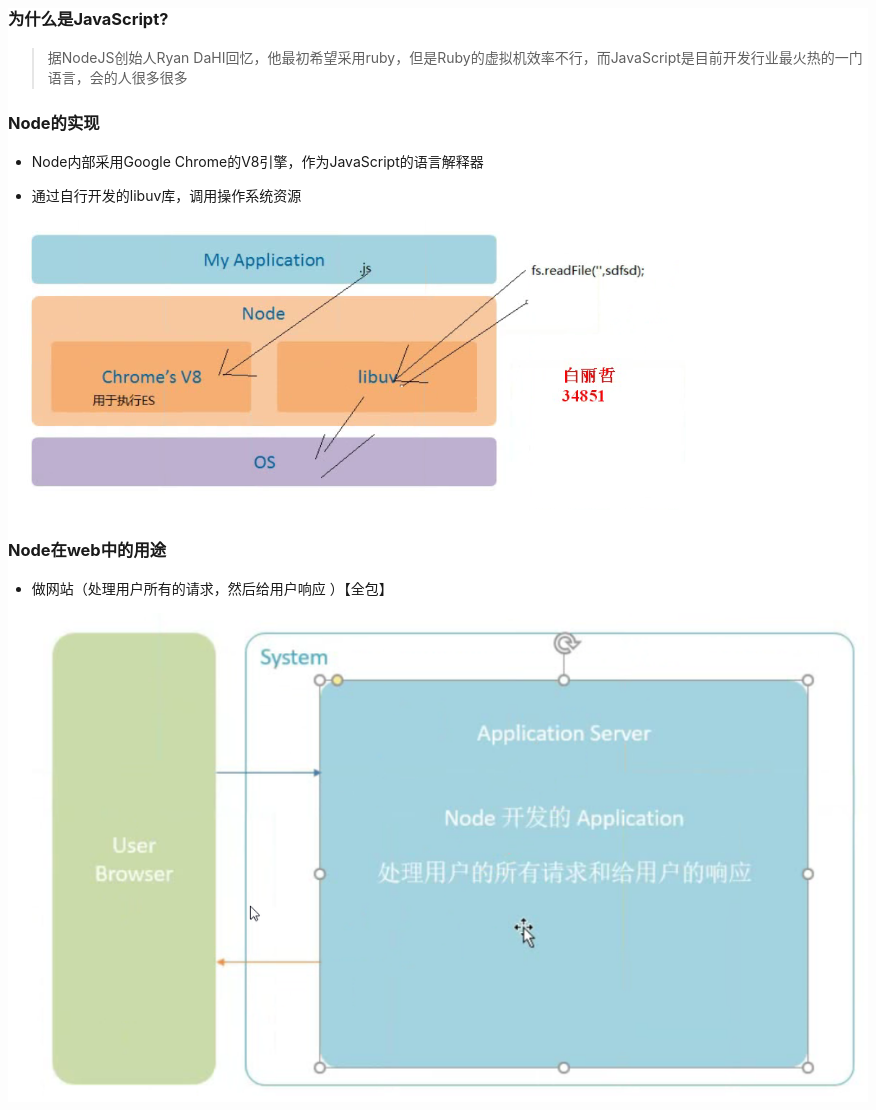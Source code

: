 ### 为什么是JavaScript?

> 据NodeJS创始人Ryan DaHI回忆，他最初希望采用ruby，但是Ruby的虚拟机效率不行，而JavaScript是目前开发行业最火热的一门语言，会的人很多很多



### Node的实现

- Node内部采用Google Chrome的V8引擎，作为JavaScript的语言解释器 

- 通过自行开发的libuv库，调用操作系统资源

![image-20200414125203049](NodeJS.assets/image-20200414125203049.png)



### Node在web中的用途

- 做网站（处理用户所有的请求，然后给用户响应 ）【全包】

  ![image-20200414130009803](NodeJS.assets/image-20200414130009803.png)
